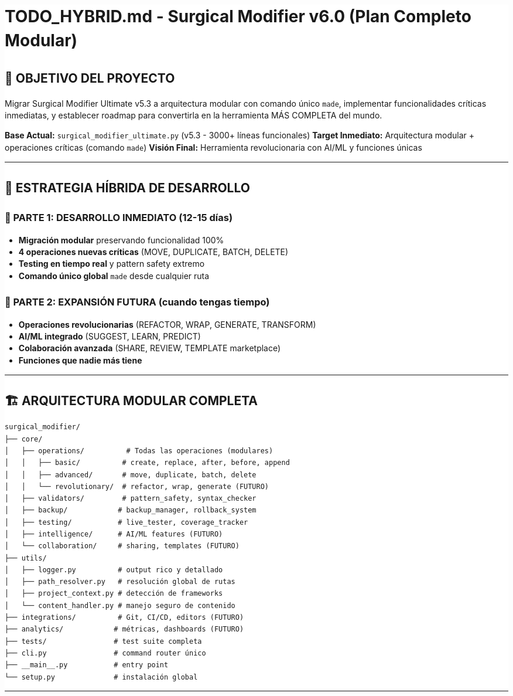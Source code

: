 # TODO_HYBRID.md - Surgical Modifier v6.0 (Plan Completo Modular)

## 🎯 OBJETIVO DEL PROYECTO
Migrar Surgical Modifier Ultimate v5.3 a arquitectura modular con comando único `made`, implementar funcionalidades críticas inmediatas, y establecer roadmap para convertirla en la herramienta MÁS COMPLETA del mundo.

**Base Actual:** `surgical_modifier_ultimate.py` (v5.3 - 3000+ líneas funcionales)
**Target Inmediato:** Arquitectura modular + operaciones críticas (comando `made`)
**Visión Final:** Herramienta revolucionaria con AI/ML y funciones únicas

---

## 🚀 ESTRATEGIA HÍBRIDA DE DESARROLLO

### **📅 PARTE 1: DESARROLLO INMEDIATO (12-15 días)**
- **Migración modular** preservando funcionalidad 100%
- **4 operaciones nuevas críticas** (MOVE, DUPLICATE, BATCH, DELETE)
- **Testing en tiempo real** y pattern safety extremo
- **Comando único global** `made` desde cualquier ruta

### **📅 PARTE 2: EXPANSIÓN FUTURA (cuando tengas tiempo)**
- **Operaciones revolucionarias** (REFACTOR, WRAP, GENERATE, TRANSFORM)
- **AI/ML integrado** (SUGGEST, LEARN, PREDICT)
- **Colaboración avanzada** (SHARE, REVIEW, TEMPLATE marketplace)
- **Funciones que nadie más tiene**

---

## 🏗️ ARQUITECTURA MODULAR COMPLETA

```
surgical_modifier/
├── core/
│   ├── operations/          # Todas las operaciones (modulares)
│   │   ├── basic/          # create, replace, after, before, append
│   │   ├── advanced/       # move, duplicate, batch, delete
│   │   └── revolutionary/  # refactor, wrap, generate (FUTURO)
│   ├── validators/         # pattern_safety, syntax_checker
│   ├── backup/            # backup_manager, rollback_system
│   ├── testing/           # live_tester, coverage_tracker
│   ├── intelligence/      # AI/ML features (FUTURO)
│   └── collaboration/     # sharing, templates (FUTURO)
├── utils/
│   ├── logger.py          # output rico y detallado
│   ├── path_resolver.py   # resolución global de rutas
│   ├── project_context.py # detección de frameworks
│   └── content_handler.py # manejo seguro de contenido
├── integrations/          # Git, CI/CD, editors (FUTURO)
├── analytics/            # métricas, dashboards (FUTURO)
├── tests/                # test suite completa
├── cli.py                # command router único
├── __main__.py           # entry point
└── setup.py              # instalación global
```

---